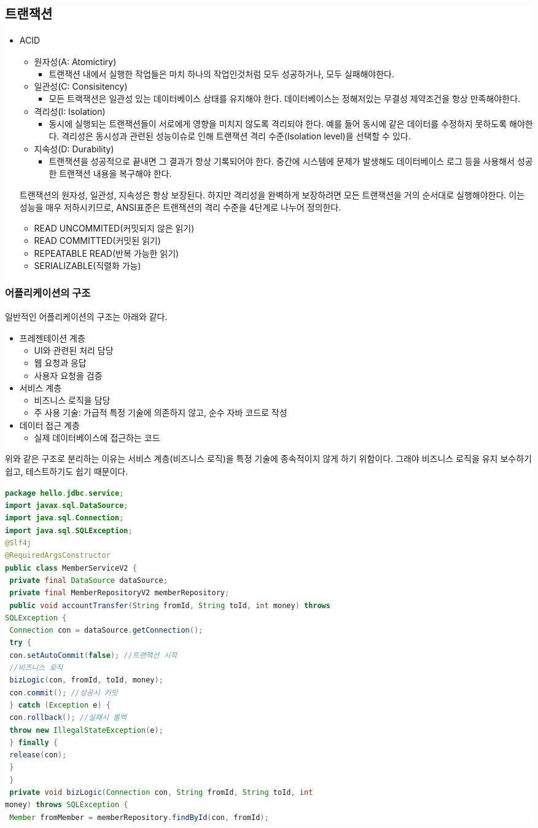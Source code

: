 ## 트랜잭션

- ACID
    - 원자성(A: Atomictiry)
        - 트랜잭션 내에서 실행한 작업들은 마치 하나의 작업인것처럼 모두 성공하거나, 모두 실패해야한다.
    - 일관성(C: Consisitency)
        - 모든 트랙잭션은 일관성 있는 데이터베이스 상태를 유지해야 한다. 데이터베이스는 정해저있는 무결성 제약조건을 항상 만족해야한다.
    - 격리성(I: Isolation)
        - 동시에 실행되는 트랜잭션들이 서로에게 영향을 미치지 않도록 격리되야 한다. 예를 들어 동시에 같은 데이터를 수정하지 못하도록 해야한다. 격리성은 동시성과 관련된 성능이슈로 인해 트랜잭션 격리 수준(Isolation level)을 선택할 수 있다.
    - 지속성(D: Durability)
        - 트랜잭션을 성공적으로 끝내면 그 결과가 항상 기록되어야 한다. 중간에 시스템에 문제가 발생해도 데이터베이스 로그 등을 사용해서 성공한 트랜잭션 내용을 복구해야 한다.
    
    트랜잭션의 원자성, 일관성, 지속성은 항상 보장된다. 하지만 격리성을 완벽하게 보장하려면 모든 트랜잭션을 거의 순서대로 실행해야한다. 이는 성능을 매우 저하시키므로, ANSI표준은 트랜잭션의 격리 수준을 4단계로 나누어 정의한다.
    
    - READ UNCOMMITED(커밋되지 않은 읽기)
    - READ COMMITTED(커밋된 읽기)
    - REPEATABLE READ(반복 가능한 읽기)
    - SERIALIZABLE(직렬화 가능)

### 어플리케이션의 구조


일반적인 어플리케이션의 구조는 아래와 같다.
- 프레젠테이션 계층
    - UI와 관련된 처리 담당
    - 웹 요청과 응답
    - 사용자 요청을 검증
- 서비스 계층
    - 비즈니스 로직을 담당
    - 주 사용 기술: 가급적 특정 기술에 의존하지 않고, 순수 자바 코드로 작성
- 데이터 접근 계층
    - 실제 데이터베이스에 접근하는 코드

위와 같은 구조로 분리하는 이유는 서비스 계층(비즈니스 로직)을 특정 기술에 종속적이지 않게 하기 위함이다. 그래야 비즈니스 로직을 유지 보수하기 쉽고, 테스트하기도 쉽기 때문이다.

```java
package hello.jdbc.service;
import javax.sql.DataSource;
import java.sql.Connection;
import java.sql.SQLException;
@Slf4j
@RequiredArgsConstructor
public class MemberServiceV2 {
 private final DataSource dataSource;
 private final MemberRepositoryV2 memberRepository;
 public void accountTransfer(String fromId, String toId, int money) throws
SQLException {
 Connection con = dataSource.getConnection();
 try {
 con.setAutoCommit(false); //트랜잭션 시작
 //비즈니스 로직
 bizLogic(con, fromId, toId, money);
 con.commit(); //성공시 커밋
 } catch (Exception e) {
 con.rollback(); //실패시 롤백
 throw new IllegalStateException(e);
 } finally {
 release(con);
 }
 }
 private void bizLogic(Connection con, String fromId, String toId, int
money) throws SQLException {
 Member fromMember = memberRepository.findById(con, fromId);
```